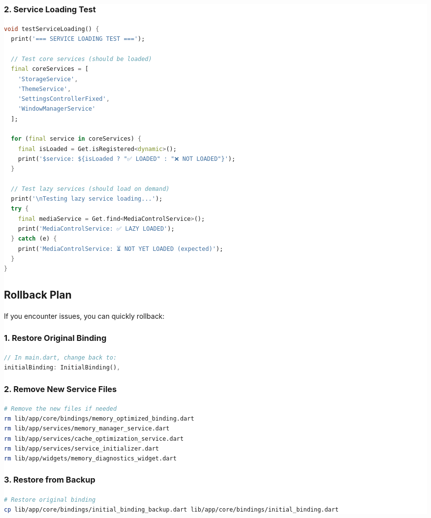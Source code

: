 ### 2. Service Loading Test
```dart
void testServiceLoading() {
  print('=== SERVICE LOADING TEST ===');
  
  // Test core services (should be loaded)
  final coreServices = [
    'StorageService',
    'ThemeService', 
    'SettingsControllerFixed',
    'WindowManagerService'
  ];
  
  for (final service in coreServices) {
    final isLoaded = Get.isRegistered<dynamic>();
    print('$service: ${isLoaded ? "✅ LOADED" : "❌ NOT LOADED"}');
  }
  
  // Test lazy services (should load on demand)
  print('\nTesting lazy service loading...');
  try {
    final mediaService = Get.find<MediaControlService>();
    print('MediaControlService: ✅ LAZY LOADED');
  } catch (e) {
    print('MediaControlService: ⏳ NOT YET LOADED (expected)');
  }
}
```

## Rollback Plan

If you encounter issues, you can quickly rollback:

### 1. Restore Original Binding
```dart
// In main.dart, change back to:
initialBinding: InitialBinding(),
```

### 2. Remove New Service Files
```bash
# Remove the new files if needed
rm lib/app/core/bindings/memory_optimized_binding.dart
rm lib/app/services/memory_manager_service.dart
rm lib/app/services/cache_optimization_service.dart
rm lib/app/services/service_initializer.dart
rm lib/app/widgets/memory_diagnostics_widget.dart
```

### 3. Restore from Backup
```bash
# Restore original binding
cp lib/app/core/bindings/initial_binding_backup.dart lib/app/core/bindings/initial_binding.dart
```
